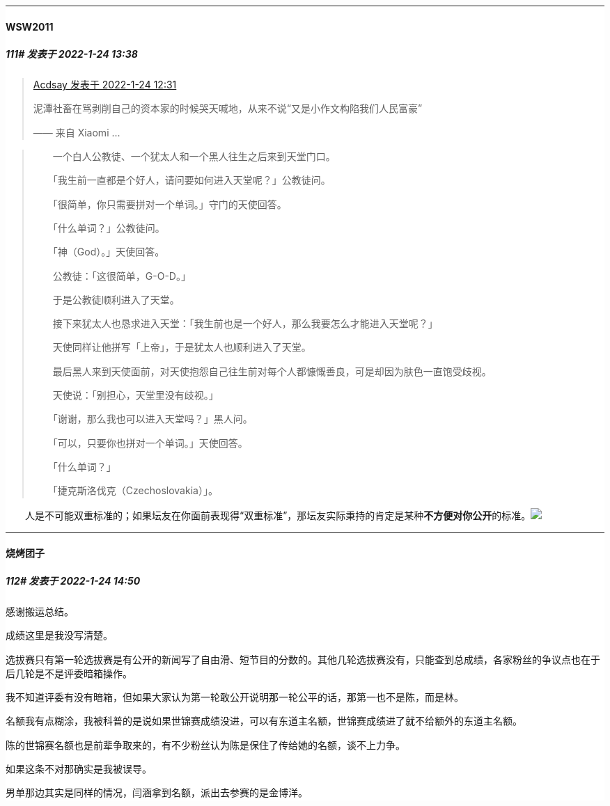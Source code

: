 
*****

####  WSW2011  
##### 111#       发表于 2022-1-24 13:38

<blockquote><a href="httphttps://bbs.saraba1st.com/2b/forum.php?mod=redirect&amp;goto=findpost&amp;pid=54410921&amp;ptid=2048968" target="_blank">Acdsay 发表于 2022-1-24 12:31</a>

泥潭社畜在骂剥削自己的资本家的时候哭天喊地，从来不说“又是小作文构陷我们人民富豪”

—— 来自 Xiaomi ...</blockquote><blockquote>　　一个白人公教徒、一个犹太人和一个黑人往生之后来到天堂门口。

　　「我生前一直都是个好人，请问要如何进入天堂呢？」公教徒问。

　　「很简单，你只需要拼对一个单词。」守门的天使回答。

　　「什么单词？」公教徒问。

　　「神（God）。」天使回答。

　　公教徒：「这很简单，G-O-D。」

　　于是公教徒顺利进入了天堂。

　　接下来犹太人也恳求进入天堂：「我生前也是一个好人，那么我要怎么才能进入天堂呢？」

　　天使同样让他拼写「上帝」，于是犹太人也顺利进入了天堂。

　　最后黑人来到天使面前，对天使抱怨自己往生前对每个人都慷慨善良，可是却因为肤色一直饱受歧视。

　　天使说：「别担心，天堂里没有歧视。」

　　「谢谢，那么我也可以进入天堂吗？」黑人问。

　　「可以，只要你也拼对一个单词。」天使回答。

　　「什么单词？」

　　「捷克斯洛伐克（Czechoslovakia）」。</blockquote>　　人是不可能双重标准的；如果坛友在你面前表现得“双重标准”，那坛友实际秉持的肯定是某种<strong>不方便对你公开</strong>的标准。<img src="https://static.saraba1st.com/image/smiley/face2017/043.png" referrerpolicy="no-referrer">



*****

####  烧烤团子  
##### 112#       发表于 2022-1-24 14:50

感谢搬运总结。

成绩这里是我没写清楚。

选拔赛只有第一轮选拔赛是有公开的新闻写了自由滑、短节目的分数的。其他几轮选拔赛没有，只能查到总成绩，各家粉丝的争议点也在于后几轮是不是评委暗箱操作。

我不知道评委有没有暗箱，但如果大家认为第一轮敢公开说明那一轮公平的话，那第一也不是陈，而是林。

名额我有点糊涂，我被科普的是说如果世锦赛成绩没进，可以有东道主名额，世锦赛成绩进了就不给额外的东道主名额。

陈的世锦赛名额也是前辈争取来的，有不少粉丝认为陈是保住了传给她的名额，谈不上力争。

如果这条不对那确实是我被误导。

男单那边其实是同样的情况，闫涵拿到名额，派出去参赛的是金博洋。
